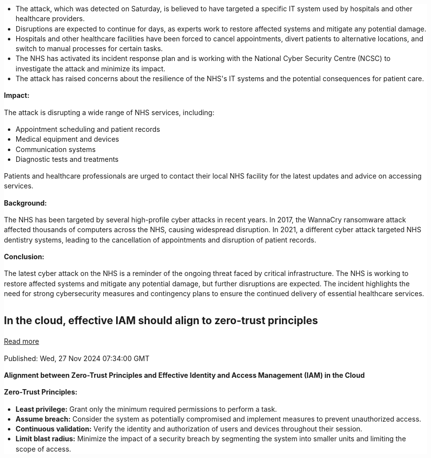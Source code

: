* The attack, which was detected on Saturday, is believed to have targeted a specific IT system used by hospitals and other healthcare providers.
* Disruptions are expected to continue for days, as experts work to restore affected systems and mitigate any potential damage.
* Hospitals and other healthcare facilities have been forced to cancel appointments, divert patients to alternative locations, and switch to manual processes for certain tasks.
* The NHS has activated its incident response plan and is working with the National Cyber Security Centre (NCSC) to investigate the attack and minimize its impact.
* The attack has raised concerns about the resilience of the NHS's IT systems and the potential consequences for patient care.

**Impact:**

The attack is disrupting a wide range of NHS services, including:

* Appointment scheduling and patient records
* Medical equipment and devices
* Communication systems
* Diagnostic tests and treatments

Patients and healthcare professionals are urged to contact their local NHS facility for the latest updates and advice on accessing services.

**Background:**

The NHS has been targeted by several high-profile cyber attacks in recent years. In 2017, the WannaCry ransomware attack affected thousands of computers across the NHS, causing widespread disruption. In 2021, a different cyber attack targeted NHS dentistry systems, leading to the cancellation of appointments and disruption of patient records.

**Conclusion:**

The latest cyber attack on the NHS is a reminder of the ongoing threat faced by critical infrastructure. The NHS is working to restore affected systems and mitigate any potential damage, but further disruptions are expected. The incident highlights the need for strong cybersecurity measures and contingency plans to ensure the continued delivery of essential healthcare services.

## In the cloud, effective IAM should align to zero-trust principles
[Read more](https://www.computerweekly.com/opinion/In-the-cloud-effective-IAM-should-align-to-zero-trust-principles)

Published: Wed, 27 Nov 2024 07:34:00 GMT

**Alignment between Zero-Trust Principles and Effective Identity and Access Management (IAM) in the Cloud**

**Zero-Trust Principles:**

* **Least privilege:** Grant only the minimum required permissions to perform a task.
* **Assume breach:** Consider the system as potentially compromised and implement measures to prevent unauthorized access.
* **Continuous validation:** Verify the identity and authorization of users and devices throughout their session.
* **Limit blast radius:** Minimize the impact of a security breach by segmenting the system into smaller units and limiting the scope of access.
